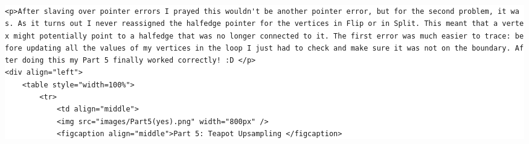     <p>After slaving over pointer errors I prayed this wouldn't be another pointer error, but for the second problem, it was. As it turns out I never reassigned the halfedge pointer for the vertices in Flip or in Split. This meant that a vertex might potentially point to a halfedge that was no longer connected to it. The first error was much easier to trace: before updating all the values of my vertices in the loop I just had to check and make sure it was not on the boundary. After doing this my Part 5 finally worked correctly! :D </p>
    <div align="left">
        <table style="width=100%">
            <tr>
                <td align="middle">
                <img src="images/Part5(yes).png" width="800px" />
                <figcaption align="middle">Part 5: Teapot Upsampling </figcaption>